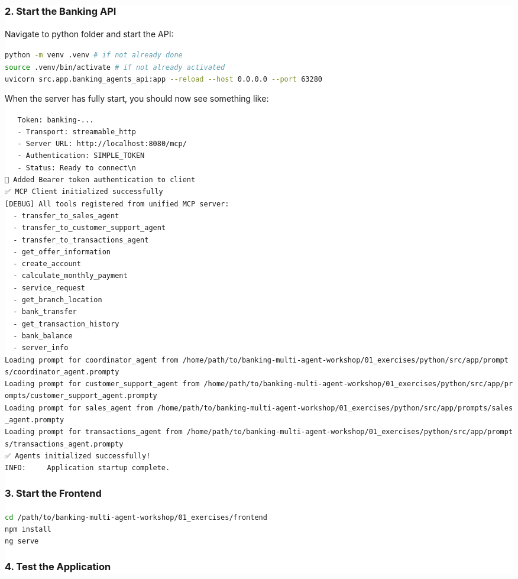 ### 2. Start the Banking API

Navigate to python folder and start the API:

```bash
python -m venv .venv # if not already done
source .venv/bin/activate # if not already activated
uvicorn src.app.banking_agents_api:app --reload --host 0.0.0.0 --port 63280
```

When the server has fully start, you should now see something like:

```
   Token: banking-...
   - Transport: streamable_http
   - Server URL: http://localhost:8080/mcp/
   - Authentication: SIMPLE_TOKEN
   - Status: Ready to connect\n
🔐 Added Bearer token authentication to client
✅ MCP Client initialized successfully
[DEBUG] All tools registered from unified MCP server:
  - transfer_to_sales_agent
  - transfer_to_customer_support_agent
  - transfer_to_transactions_agent
  - get_offer_information
  - create_account
  - calculate_monthly_payment
  - service_request
  - get_branch_location
  - bank_transfer
  - get_transaction_history
  - bank_balance
  - server_info
Loading prompt for coordinator_agent from /home/path/to/banking-multi-agent-workshop/01_exercises/python/src/app/prompts/coordinator_agent.prompty
Loading prompt for customer_support_agent from /home/path/to/banking-multi-agent-workshop/01_exercises/python/src/app/prompts/customer_support_agent.prompty
Loading prompt for sales_agent from /home/path/to/banking-multi-agent-workshop/01_exercises/python/src/app/prompts/sales_agent.prompty
Loading prompt for transactions_agent from /home/path/to/banking-multi-agent-workshop/01_exercises/python/src/app/prompts/transactions_agent.prompty
✅ Agents initialized successfully!
INFO:     Application startup complete.
```

### 3. Start the Frontend
```bash
cd /path/to/banking-multi-agent-workshop/01_exercises/frontend
npm install
ng serve
```

### 4. Test the Application
